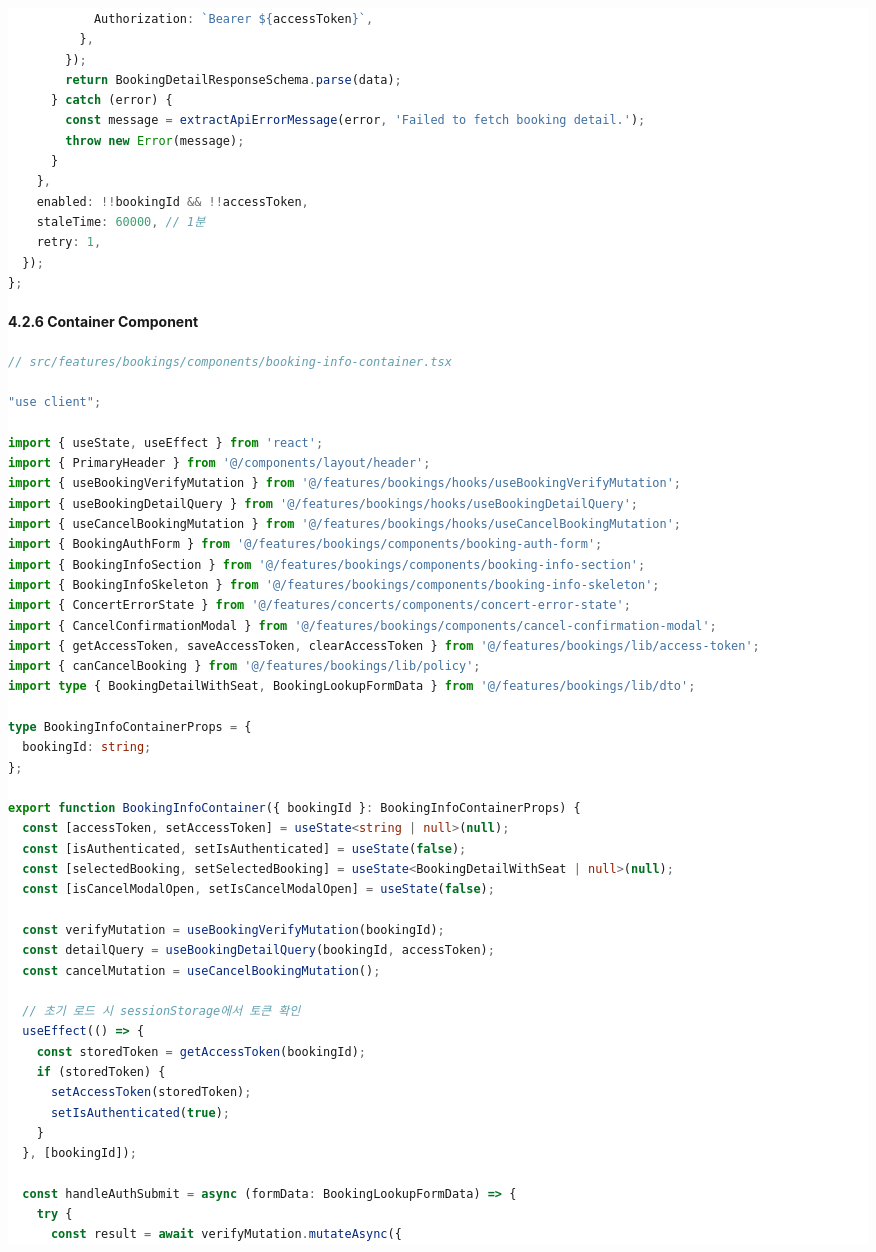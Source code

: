 ```typescript
            Authorization: `Bearer ${accessToken}`,
          },
        });
        return BookingDetailResponseSchema.parse(data);
      } catch (error) {
        const message = extractApiErrorMessage(error, 'Failed to fetch booking detail.');
        throw new Error(message);
      }
    },
    enabled: !!bookingId && !!accessToken,
    staleTime: 60000, // 1분
    retry: 1,
  });
};
```

#### 4.2.6 Container Component

```typescript
// src/features/bookings/components/booking-info-container.tsx

"use client";

import { useState, useEffect } from 'react';
import { PrimaryHeader } from '@/components/layout/header';
import { useBookingVerifyMutation } from '@/features/bookings/hooks/useBookingVerifyMutation';
import { useBookingDetailQuery } from '@/features/bookings/hooks/useBookingDetailQuery';
import { useCancelBookingMutation } from '@/features/bookings/hooks/useCancelBookingMutation';
import { BookingAuthForm } from '@/features/bookings/components/booking-auth-form';
import { BookingInfoSection } from '@/features/bookings/components/booking-info-section';
import { BookingInfoSkeleton } from '@/features/bookings/components/booking-info-skeleton';
import { ConcertErrorState } from '@/features/concerts/components/concert-error-state';
import { CancelConfirmationModal } from '@/features/bookings/components/cancel-confirmation-modal';
import { getAccessToken, saveAccessToken, clearAccessToken } from '@/features/bookings/lib/access-token';
import { canCancelBooking } from '@/features/bookings/lib/policy';
import type { BookingDetailWithSeat, BookingLookupFormData } from '@/features/bookings/lib/dto';

type BookingInfoContainerProps = {
  bookingId: string;
};

export function BookingInfoContainer({ bookingId }: BookingInfoContainerProps) {
  const [accessToken, setAccessToken] = useState<string | null>(null);
  const [isAuthenticated, setIsAuthenticated] = useState(false);
  const [selectedBooking, setSelectedBooking] = useState<BookingDetailWithSeat | null>(null);
  const [isCancelModalOpen, setIsCancelModalOpen] = useState(false);

  const verifyMutation = useBookingVerifyMutation(bookingId);
  const detailQuery = useBookingDetailQuery(bookingId, accessToken);
  const cancelMutation = useCancelBookingMutation();

  // 초기 로드 시 sessionStorage에서 토큰 확인
  useEffect(() => {
    const storedToken = getAccessToken(bookingId);
    if (storedToken) {
      setAccessToken(storedToken);
      setIsAuthenticated(true);
    }
  }, [bookingId]);

  const handleAuthSubmit = async (formData: BookingLookupFormData) => {
    try {
      const result = await verifyMutation.mutateAsync({
```